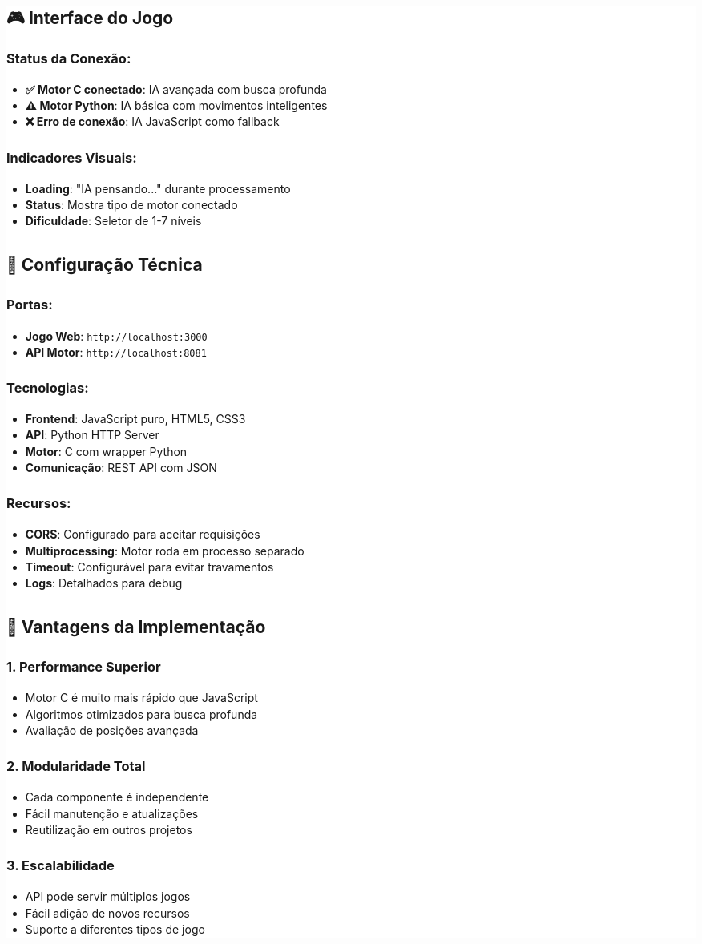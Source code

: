 ## 🎮 **Interface do Jogo**

### Status da Conexão:
- **✅ Motor C conectado**: IA avançada com busca profunda
- **⚠️ Motor Python**: IA básica com movimentos inteligentes
- **❌ Erro de conexão**: IA JavaScript como fallback

### Indicadores Visuais:
- **Loading**: "IA pensando..." durante processamento
- **Status**: Mostra tipo de motor conectado
- **Dificuldade**: Seletor de 1-7 níveis

## 🔧 **Configuração Técnica**

### Portas:
- **Jogo Web**: `http://localhost:3000`
- **API Motor**: `http://localhost:8081`

### Tecnologias:
- **Frontend**: JavaScript puro, HTML5, CSS3
- **API**: Python HTTP Server
- **Motor**: C com wrapper Python
- **Comunicação**: REST API com JSON

### Recursos:
- **CORS**: Configurado para aceitar requisições
- **Multiprocessing**: Motor roda em processo separado
- **Timeout**: Configurável para evitar travamentos
- **Logs**: Detalhados para debug

## 🎯 **Vantagens da Implementação**

### 1. **Performance Superior**
- Motor C é muito mais rápido que JavaScript
- Algoritmos otimizados para busca profunda
- Avaliação de posições avançada

### 2. **Modularidade Total**
- Cada componente é independente
- Fácil manutenção e atualizações
- Reutilização em outros projetos

### 3. **Escalabilidade**
- API pode servir múltiplos jogos
- Fácil adição de novos recursos
- Suporte a diferentes tipos de jogo
